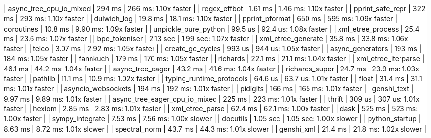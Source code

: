 | async_tree_cpu_io_mixed          | 294 ms                                                         | 266 ms: 1.10x faster                                                    |
| regex_effbot                     | 1.61 ms                                                        | 1.46 ms: 1.10x faster                                                   |
| pprint_safe_repr                 | 322 ms                                                         | 293 ms: 1.10x faster                                                    |
| dulwich_log                      | 19.8 ms                                                        | 18.1 ms: 1.10x faster                                                   |
| pprint_pformat                   | 650 ms                                                         | 595 ms: 1.09x faster                                                    |
| coroutines                       | 10.8 ms                                                        | 9.90 ms: 1.09x faster                                                   |
| unpickle_pure_python             | 99.5 us                                                        | 92.4 us: 1.08x faster                                                   |
| xml_etree_process                | 25.4 ms                                                        | 23.6 ms: 1.07x faster                                                   |
| bpe_tokeniser                    | 2.13 sec                                                       | 1.99 sec: 1.07x faster                                                  |
| xml_etree_generate               | 35.8 ms                                                        | 33.8 ms: 1.06x faster                                                   |
| telco                            | 3.07 ms                                                        | 2.92 ms: 1.05x faster                                                   |
| create_gc_cycles                 | 993 us                                                         | 944 us: 1.05x faster                                                    |
| async_generators                 | 193 ms                                                         | 184 ms: 1.05x faster                                                    |
| fannkuch                         | 179 ms                                                         | 170 ms: 1.05x faster                                                    |
| richards                         | 22.1 ms                                                        | 21.1 ms: 1.04x faster                                                   |
| xml_etree_iterparse              | 46.1 ms                                                        | 44.2 ms: 1.04x faster                                                   |
| async_tree_eager                 | 43.2 ms                                                        | 41.6 ms: 1.04x faster                                                   |
| richards_super                   | 24.7 ms                                                        | 23.9 ms: 1.03x faster                                                   |
| pathlib                          | 11.1 ms                                                        | 10.9 ms: 1.02x faster                                                   |
| typing_runtime_protocols         | 64.6 us                                                        | 63.7 us: 1.01x faster                                                   |
| float                            | 31.4 ms                                                        | 31.1 ms: 1.01x faster                                                   |
| asyncio_websockets               | 194 ms                                                         | 192 ms: 1.01x faster                                                    |
| pidigits                         | 166 ms                                                         | 165 ms: 1.01x faster                                                    |
| genshi_text                      | 9.97 ms                                                        | 9.89 ms: 1.01x faster                                                   |
| async_tree_eager_cpu_io_mixed    | 225 ms                                                         | 223 ms: 1.01x faster                                                    |
| thrift                           | 309 us                                                         | 307 us: 1.01x faster                                                    |
| hexiom                           | 2.85 ms                                                        | 2.83 ms: 1.01x faster                                                   |
| xml_etree_parse                  | 62.4 ms                                                        | 62.1 ms: 1.00x faster                                                   |
| dask                             | 525 ms                                                         | 523 ms: 1.00x faster                                                    |
| sympy_integrate                  | 7.53 ms                                                        | 7.56 ms: 1.00x slower                                                   |
| docutils                         | 1.05 sec                                                       | 1.05 sec: 1.00x slower                                                  |
| python_startup                   | 8.63 ms                                                        | 8.72 ms: 1.01x slower                                                   |
| spectral_norm                    | 43.7 ms                                                        | 44.3 ms: 1.01x slower                                                   |
| genshi_xml                       | 21.4 ms                                                        | 21.8 ms: 1.02x slower                                                   |